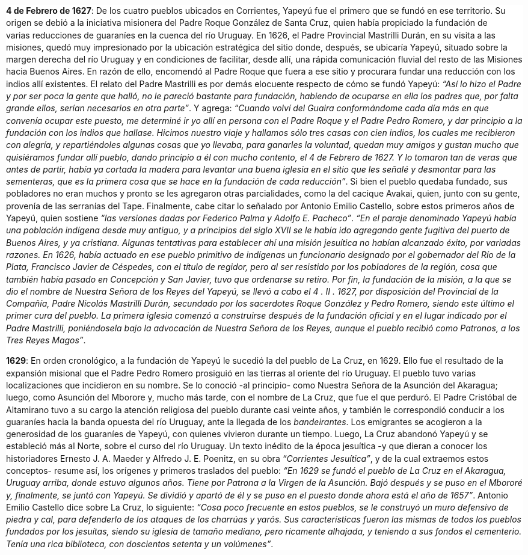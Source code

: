 **4 de Febrero de 1627**: De los cuatro pueblos ubicados en Corrientes, Yapeyú fue el primero que se fundó en ese territorio. Su origen se debió a la iniciativa misionera del Padre Roque González de Santa Cruz, quien había propiciado la fundación de varias reducciones de guaraníes en la cuenca del río Uruguay. En 1626, el Padre Provincial Mastrilli Durán, en su visita a las misiones, quedó muy impresionado por la ubicación estratégica del sitio donde, después, se ubicaría Yapeyú, situado sobre la margen derecha del río Uruguay y en condiciones de facilitar, desde allí, una rápida comunicación fluvial del resto de las Misiones hacia Buenos Aires. En razón de ello, encomendó al Padre Roque que fuera a ese sitio y procurara fundar una reducción con los indios allí existentes. El relato del Padre Mastrilli es por demás elocuente respecto de cómo se fundó Yapeyú: _“Así lo hizo el Padre y por ser poca la gente que halló, no le pareció bastante para fundación, habiendo de ocuparse en ella los padres que, por falta grande ellos, serían necesarios en otra parte”_. Y agrega: _“Cuando volví del Guaira conformándome cada día más en que convenía ocupar este puesto, me determiné ir yo allí en persona con el Padre Roque y el Padre Pedro Romero, y dar principio a la fundación con los indios que hallase. Hicimos nuestro viaje y hallamos sólo tres casas con cien indios, los cuales me recibieron con alegría, y repartiéndoles algunas cosas que yo llevaba, para ganarles la voluntad, quedan muy amigos y gustan mucho que quisiéramos fundar allí pueblo, dando principio a él con mucho contento, el 4 de Febrero de 1627. Y lo tomaron tan de veras que antes de partir, había ya cortada la madera para levantar una buena iglesia en el sitio que les señalé y desmontar para las sementeras, que es la primera cosa que se hace en la fundación de cada reducción”_. Si bien el pueblo quedaba fundado, sus pobladores no eran muchos y pronto se les agregaron otras parcialidades, como la del cacique Avakai, quien, junto con su gente, provenía de las serranías del Tape. Finalmente, cabe citar lo señalado por Antonio Emilio Castello, sobre estos primeros años de Yapeyú, quien sostiene _“las versiones dadas por Federico Palma y Adolfo E. Pacheco”_. _“En el paraje denominado Yapeyú había una población indígena desde muy antiguo, y a principios del siglo XVII se le había ido agregando gente fugitiva del puerto de Buenos Aires, y ya cristiana. Algunas tentativas para establecer ahí una misión jesuítica no habían alcanzado éxito, por variadas razones. En 1626, había actuado en ese pueblo primitivo de indígenas un funcionario designado por el gobernador del Río de la Plata, Francisco Javier de Céspedes, con el título de regidor, pero al ser resistido por los pobladores de la región, cosa que también había pasado en Concepción y San Javier, tuvo que ordenarse su retiro. Por fin, la fundación de la misión, a la que se dio el nombre de Nuestra Señora de los Reyes del Yapeyú, se llevó a cabo el 4 . II . 1627, por disposición del Provincial de la Compañía, Padre Nicolás Mastrilli Durán, secundado por los sacerdotes Roque González y Pedro Romero, siendo este último el primer cura del pueblo. La primera iglesia comenzó a construirse después de la fundación oficial y en el lugar indicado por el Padre Mastrilli, poniéndosela bajo la advocación de Nuestra Señora de los Reyes, aunque el pueblo recibió como Patronos, a los Tres Reyes Magos”_.

**1629**: En orden cronológico, a la fundación de Yapeyú le sucedió la del pueblo de La Cruz, en 1629. Ello fue el resultado de la expansión misional que el Padre Pedro Romero prosiguió en las tierras al oriente del río Uruguay. El pueblo tuvo varias localizaciones que incidieron en su nombre. Se lo conoció -al principio- como Nuestra Señora de la Asunción del Akaragua; luego, como Asunción del Mborore y, mucho más tarde, con el nombre de La Cruz, que fue el que perduró. El Padre Cristóbal de Altamirano tuvo a su cargo la atención religiosa del pueblo durante casi veinte años, y también le correspondió conducir a los guaraníes hacia la banda opuesta del río Uruguay, ante la llegada de los _bandeirantes_. Los emigrantes se acogieron a la generosidad de los guaraníes de Yapeyú, con quienes vivieron durante un tiempo. Luego, La Cruz abandonó Yapeyú y se estableció más al Norte, sobre el curso del río Uruguay. Un texto inédito de la época jesuítica -y que dieran a conocer los historiadores Ernesto J. A. Maeder y Alfredo J. E. Poenitz, en su obra _“Corrientes Jesuítica”_, y de la cual extraemos estos conceptos- resume así, los orígenes y primeros traslados del pueblo: _“En 1629 se fundó el pueblo de La Cruz en el Akaragua, Uruguay arriba, donde estuvo algunos años. Tiene por Patrona a la Virgen de la Asunción. Bajó después y se puso en el Mbororé y, finalmente, se juntó con Yapeyú. Se dividió y apartó de él y se puso en el puesto donde ahora está el año de 1657”_. Antonio Emilio Castello dice sobre La Cruz, lo siguiente: _“Cosa poco frecuente en estos pueblos, se le construyó un muro defensivo de piedra y cal, para defenderlo de los ataques de los charrúas y yarós. Sus características fueron las mismas de todos los pueblos fundados por los jesuítas, siendo su iglesia de tamaño mediano, pero ricamente alhajada, y teniendo a sus fondos el cementerio. Tenía una rica biblioteca, con doscientos setenta y un volúmenes”_.
